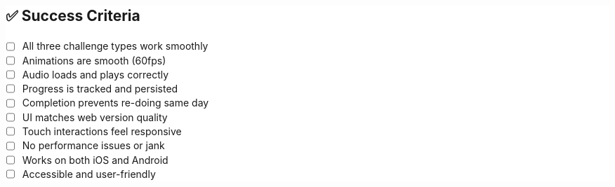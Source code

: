 
## ✅ Success Criteria

- [ ] All three challenge types work smoothly
- [ ] Animations are smooth (60fps)
- [ ] Audio loads and plays correctly
- [ ] Progress is tracked and persisted
- [ ] Completion prevents re-doing same day
- [ ] UI matches web version quality
- [ ] Touch interactions feel responsive
- [ ] No performance issues or jank
- [ ] Works on both iOS and Android
- [ ] Accessible and user-friendly
